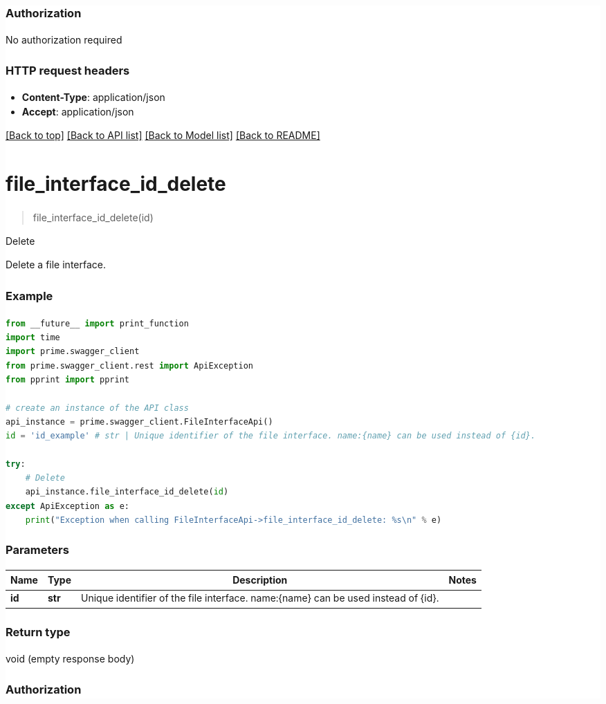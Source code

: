 ### Authorization

No authorization required

### HTTP request headers

 - **Content-Type**: application/json
 - **Accept**: application/json

[[Back to top]](#) [[Back to API list]](../README.md#documentation-for-api-endpoints) [[Back to Model list]](../README.md#documentation-for-models) [[Back to README]](../README.md)

# **file_interface_id_delete**
> file_interface_id_delete(id)

Delete

Delete a file interface.

### Example
```python
from __future__ import print_function
import time
import prime.swagger_client
from prime.swagger_client.rest import ApiException
from pprint import pprint

# create an instance of the API class
api_instance = prime.swagger_client.FileInterfaceApi()
id = 'id_example' # str | Unique identifier of the file interface. name:{name} can be used instead of {id}.

try:
    # Delete
    api_instance.file_interface_id_delete(id)
except ApiException as e:
    print("Exception when calling FileInterfaceApi->file_interface_id_delete: %s\n" % e)
```

### Parameters

Name | Type | Description  | Notes
------------- | ------------- | ------------- | -------------
 **id** | **str**| Unique identifier of the file interface. name:{name} can be used instead of {id}. | 

### Return type

void (empty response body)

### Authorization
